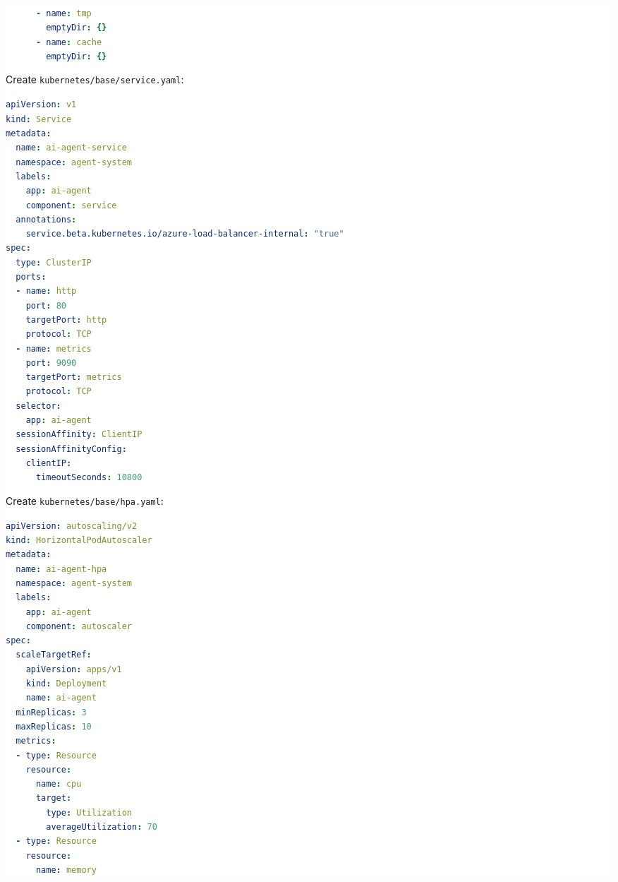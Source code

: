 ```yaml
      - name: tmp
        emptyDir: {}
      - name: cache
        emptyDir: {}
```

Create `kubernetes/base/service.yaml`:
```yaml
apiVersion: v1
kind: Service
metadata:
  name: ai-agent-service
  namespace: agent-system
  labels:
    app: ai-agent
    component: service
  annotations:
    service.beta.kubernetes.io/azure-load-balancer-internal: "true"
spec:
  type: ClusterIP
  ports:
  - name: http
    port: 80
    targetPort: http
    protocol: TCP
  - name: metrics
    port: 9090
    targetPort: metrics
    protocol: TCP
  selector:
    app: ai-agent
  sessionAffinity: ClientIP
  sessionAffinityConfig:
    clientIP:
      timeoutSeconds: 10800
```

Create `kubernetes/base/hpa.yaml`:
```yaml
apiVersion: autoscaling/v2
kind: HorizontalPodAutoscaler
metadata:
  name: ai-agent-hpa
  namespace: agent-system
  labels:
    app: ai-agent
    component: autoscaler
spec:
  scaleTargetRef:
    apiVersion: apps/v1
    kind: Deployment
    name: ai-agent
  minReplicas: 3
  maxReplicas: 10
  metrics:
  - type: Resource
    resource:
      name: cpu
      target:
        type: Utilization
        averageUtilization: 70
  - type: Resource
    resource:
      name: memory
```